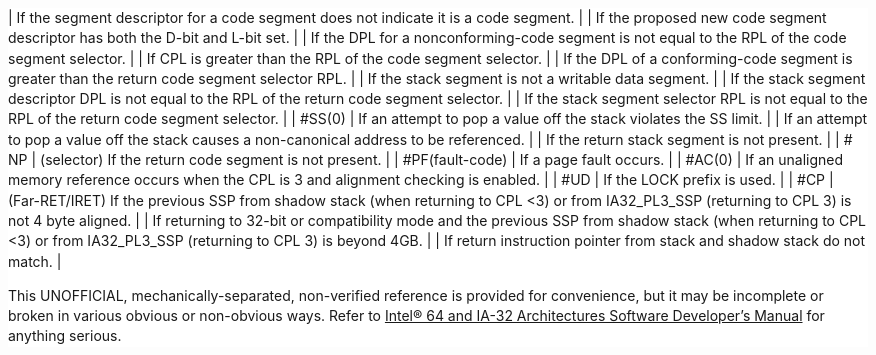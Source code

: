 | If the segment descriptor for a code segment does not indicate it is a code segment.                                                                                    |
| If the proposed new code segment descriptor has both the D-bit and L-bit set.                                                                                           |
| If the DPL for a nonconforming-code segment is not equal to the RPL of the code segment selector.                                                                       |
| If CPL is greater than the RPL of the code segment selector.                                                                                                            |
| If the DPL of a conforming-code segment is greater than the return code segment selector RPL.                                                                           |
| If the stack segment is not a writable data segment.                                                                                                                    |
| If the stack segment descriptor DPL is not equal to the RPL of the return code segment selector.                                                                        |
| If the stack segment selector RPL is not equal to the RPL of the return code segment selector.                                                                          |
| \#​​​​​SS(0)                                                                                                                                                            | If an attempt to pop a value off the stack violates the SS limit.                                                                                |
| If an attempt to pop a value off the stack causes a non-canonical address to be referenced.                                                                             |
| If the return stack segment is not present.                                                                                                                             |
| \#​NP                                                                                                                                                                   | (selector) If the return code segment is not present.                                                                                            |
| \#​PF(fault-code)                                                                                                                                                       | If a page fault occurs.                                                                                                                          |
| \#​AC(0)                                                                                                                                                                | If an unaligned memory reference occurs when the CPL is 3 and alignment checking is enabled.                                                     |
| #​​​UD                                                                                                                                                                  | If the LOCK prefix is used.                                                                                                                      |
| \#​CP                                                                                                                                                                   | (Far-RET/IRET) If the previous SSP from shadow stack (when returning to CPL <3) or from IA32_PL3_SSP (returning to CPL 3) is not 4 byte aligned. |
| If returning to 32-bit or compatibility mode and the previous SSP from shadow stack (when returning to CPL <3) or from IA32_PL3_SSP (returning to CPL 3) is beyond 4GB. |
| If return instruction pointer from stack and shadow stack do not match.                                                                                                 |

This UNOFFICIAL, mechanically-separated, non-verified reference is provided for convenience, but it may be
incomplete or broken in various obvious or non-obvious
ways. Refer to [Intel® 64 and IA-32 Architectures Software Developer’s Manual](https://software.intel.com/en-us/download/intel-64-and-ia-32-architectures-sdm-combined-volumes-1-2a-2b-2c-2d-3a-3b-3c-3d-and-4) for anything serious.
